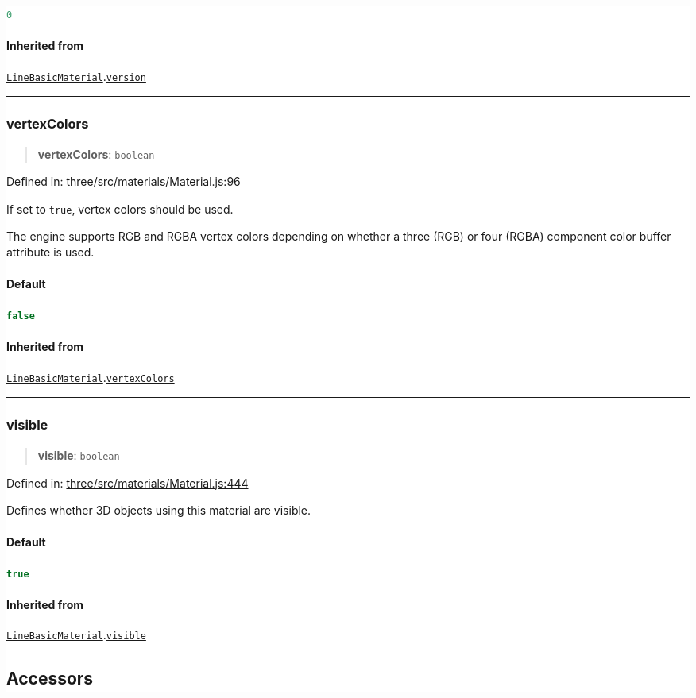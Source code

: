 ```ts
0
```

#### Inherited from

[`LineBasicMaterial`](/reference/three/classes/linebasicmaterial/).[`version`](/reference/three/classes/linebasicmaterial/#version)

***

### vertexColors

> **vertexColors**: `boolean`

Defined in: [three/src/materials/Material.js:96](https://github.com/DefinitelyMaybe/three-i18n/blob/fa57b79433d1c349ffb23a78727299c8d4190136/three/src/materials/Material.js#L96)

If set to `true`, vertex colors should be used.

The engine supports RGB and RGBA vertex colors depending on whether a three (RGB) or
four (RGBA) component color buffer attribute is used.

#### Default

```ts
false
```

#### Inherited from

[`LineBasicMaterial`](/reference/three/classes/linebasicmaterial/).[`vertexColors`](/reference/three/classes/linebasicmaterial/#vertexcolors)

***

### visible

> **visible**: `boolean`

Defined in: [three/src/materials/Material.js:444](https://github.com/DefinitelyMaybe/three-i18n/blob/fa57b79433d1c349ffb23a78727299c8d4190136/three/src/materials/Material.js#L444)

Defines whether 3D objects using this material are visible.

#### Default

```ts
true
```

#### Inherited from

[`LineBasicMaterial`](/reference/three/classes/linebasicmaterial/).[`visible`](/reference/three/classes/linebasicmaterial/#visible)

## Accessors
